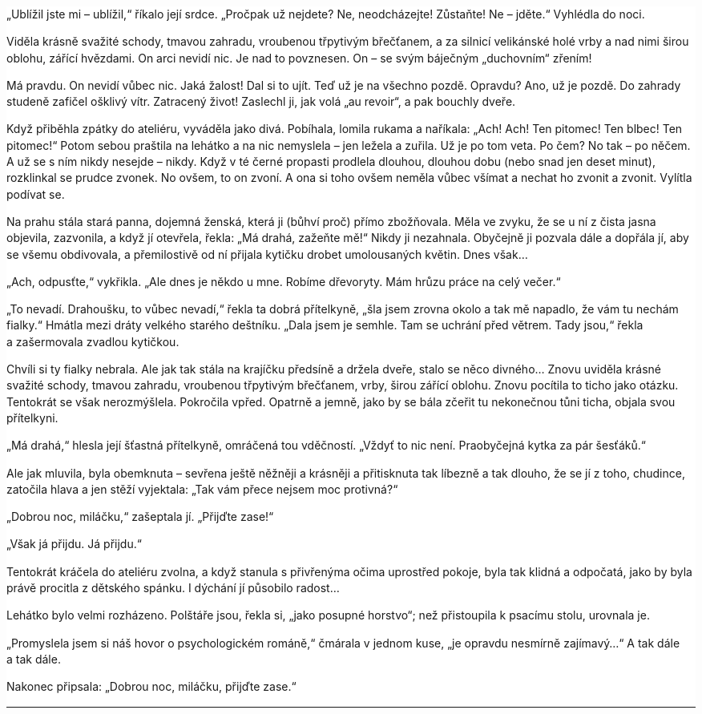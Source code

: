„Ublížil jste mi – ublížil,“ říkalo její srdce. „Pročpak už nejdete? Ne, neodcházejte! Zůstaňte! Ne – jděte.“ Vyhlédla do noci.

Viděla krásně svažité schody, tmavou zahradu, vroubenou třpytivým břečťanem, a za silnicí velikánské holé vrby a nad nimi širou oblohu, zářící hvězdami. On arci nevidí nic. Je nad to povznesen. On – se svým báječným „duchovním“ zřením!

Má pravdu. On nevidí vůbec nic. Jaká žalost! Dal si to ujít. Teď už je na všechno pozdě. Opravdu? Ano, už je pozdě. Do zahrady studeně zafičel ošklivý vítr. Zatracený život! Zaslechl ji, jak volá „au revoir“, a pak bouchly dveře.

Když přiběhla zpátky do ateliéru, vyváděla jako divá. Pobíhala, lomila rukama a naříkala: „Ach! Ach! Ten pitomec! Ten blbec! Ten pitomec!“ Potom sebou praštila na lehátko a na nic nemyslela – jen ležela a zuřila. Už je po tom veta. Po čem? No tak – po něčem. A už se s ním nikdy nesejde – nikdy. Když v té černé propasti prodlela dlouhou, dlouhou dobu (nebo snad jen deset minut), rozklinkal se prudce zvonek. No ovšem, to on zvoní. A ona si toho ovšem neměla vůbec všímat a nechat ho zvonit a zvonit. Vylítla podívat se.

Na prahu stála stará panna, dojemná ženská, která ji (bůhví proč) přímo zbožňovala. Měla ve zvyku, že se u ní z čista jasna objevila, zazvonila, a když jí otevřela, řekla: „Má drahá, zažeňte mě!“ Nikdy ji nezahnala. Obyčejně ji pozvala dále a dopřála jí, aby se všemu obdivovala, a přemilostivě od ní přijala kytičku drobet umolousaných květin. Dnes však…

„Ach, odpusťte,“ vykřikla. „Ale dnes je někdo u mne. Robíme dřevoryty. Mám hrůzu práce na celý večer.“

„To nevadí. Drahoušku, to vůbec nevadí,“ řekla ta dobrá přítelkyně, „šla jsem zrovna okolo a tak mě napadlo, že vám tu nechám fialky.“ Hmátla mezi dráty velkého starého deštníku. „Dala jsem je semhle. Tam se uchrání před větrem. Tady jsou,“ řekla a zašermovala zvadlou kytičkou.

Chvíli si ty fialky nebrala. Ale jak tak stála na krajíčku předsíně a držela dveře, stalo se něco divného… Znovu uviděla krásné svažité schody, tmavou zahradu, vroubenou třpytivým břečťanem, vrby, širou zářící oblohu. Znovu pocítila to ticho jako otázku. Tentokrát se však nerozmýšlela. Pokročila vpřed. Opatrně a jemně, jako by se bála zčeřit tu nekonečnou tůni ticha, objala svou přítelkyni.

„Má drahá,“ hlesla její šťastná přítelkyně, omráčená tou vděčností. „Vždyť to nic není. Praobyčejná kytka za pár šesťáků.“

Ale jak mluvila, byla obemknuta – sevřena ještě něžněji a krásněji a přitisknuta tak líbezně a tak dlouho, že se jí z toho, chudince, zatočila hlava a jen stěží vyjektala: „Tak vám přece nejsem moc protivná?“

„Dobrou noc, miláčku,“ zašeptala jí. „Přijďte zase!“

„Však já přijdu. Já přijdu.“

Tentokrát kráčela do ateliéru zvolna, a když stanula s přivřenýma očima uprostřed pokoje, byla tak klidná a odpočatá, jako by byla právě procitla z dětského spánku. I dýchání jí působilo radost…

Lehátko bylo velmi rozházeno. Polštáře jsou, řekla si, „jako posupné horstvo“; než přistoupila k psacímu stolu, urovnala je.

„Promyslela jsem si náš hovor o psychologickém románě,“ čmárala v jednom kuse, „je opravdu nesmírně zajímavý…“ A tak dále a tak dále.

Nakonec připsala: „Dobrou noc, miláčku, přijďte zase.“

* * *
[^15]: Jako hlemýžď. (Fr.) _Pozn. překl._
</section>
